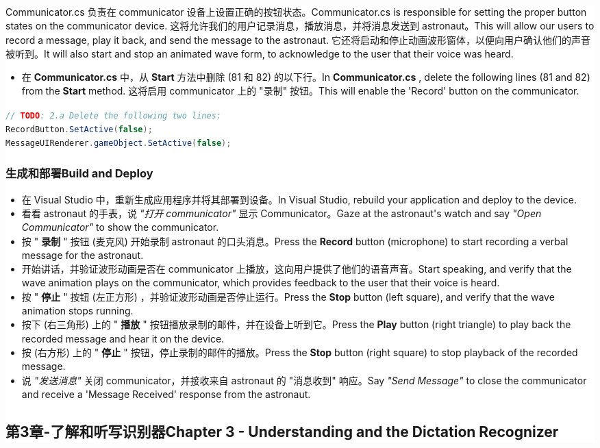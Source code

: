 <span data-ttu-id="6df60-270">Communicator.cs 负责在 communicator 设备上设置正确的按钮状态。</span><span class="sxs-lookup"><span data-stu-id="6df60-270">Communicator.cs is responsible for setting the proper button states on the communicator device.</span></span> <span data-ttu-id="6df60-271">这将允许我们的用户记录消息，播放消息，并将消息发送到 astronaut。</span><span class="sxs-lookup"><span data-stu-id="6df60-271">This will allow our users to record a message, play it back, and send the message to the astronaut.</span></span> <span data-ttu-id="6df60-272">它还将启动和停止动画波形窗体，以便向用户确认他们的声音被听到。</span><span class="sxs-lookup"><span data-stu-id="6df60-272">It will also start and stop an animated wave form, to acknowledge to the user that their voice was heard.</span></span>

* <span data-ttu-id="6df60-273">在 **Communicator.cs** 中，从 **Start** 方法中删除 (81 和 82) 的以下行。</span><span class="sxs-lookup"><span data-stu-id="6df60-273">In **Communicator.cs** , delete the following lines (81 and 82) from the **Start** method.</span></span> <span data-ttu-id="6df60-274">这将启用 communicator 上的 "录制" 按钮。</span><span class="sxs-lookup"><span data-stu-id="6df60-274">This will enable the 'Record' button on the communicator.</span></span>

```cs
// TODO: 2.a Delete the following two lines:
RecordButton.SetActive(false);
MessageUIRenderer.gameObject.SetActive(false);
```

### <a name="build-and-deploy"></a><span data-ttu-id="6df60-275">生成和部署</span><span class="sxs-lookup"><span data-stu-id="6df60-275">Build and Deploy</span></span>

* <span data-ttu-id="6df60-276">在 Visual Studio 中，重新生成应用程序并将其部署到设备。</span><span class="sxs-lookup"><span data-stu-id="6df60-276">In Visual Studio, rebuild your application and deploy to the device.</span></span>
* <span data-ttu-id="6df60-277">看看 astronaut 的手表，说 *"打开 communicator"* 显示 Communicator。</span><span class="sxs-lookup"><span data-stu-id="6df60-277">Gaze at the astronaut's watch and say *"Open Communicator"* to show the communicator.</span></span>
* <span data-ttu-id="6df60-278">按 " **录制** " 按钮 (麦克风) 开始录制 astronaut 的口头消息。</span><span class="sxs-lookup"><span data-stu-id="6df60-278">Press the **Record** button (microphone) to start recording a verbal message for the astronaut.</span></span>
* <span data-ttu-id="6df60-279">开始讲话，并验证波形动画是否在 communicator 上播放，这向用户提供了他们的语音声音。</span><span class="sxs-lookup"><span data-stu-id="6df60-279">Start speaking, and verify that the wave animation plays on the communicator, which provides feedback to the user that their voice is heard.</span></span>
* <span data-ttu-id="6df60-280">按 " **停止** " 按钮 (左正方形) ，并验证波形动画是否停止运行。</span><span class="sxs-lookup"><span data-stu-id="6df60-280">Press the **Stop** button (left square), and verify that the wave animation stops running.</span></span>
* <span data-ttu-id="6df60-281">按下 (右三角形) 上的 " **播放** " 按钮播放录制的邮件，并在设备上听到它。</span><span class="sxs-lookup"><span data-stu-id="6df60-281">Press the **Play** button (right triangle) to play back the recorded message and hear it on the device.</span></span>
* <span data-ttu-id="6df60-282">按 (右方形) 上的 " **停止** " 按钮，停止录制的邮件的播放。</span><span class="sxs-lookup"><span data-stu-id="6df60-282">Press the **Stop** button (right square) to stop playback of the recorded message.</span></span>
* <span data-ttu-id="6df60-283">说 *"发送消息"* 关闭 communicator，并接收来自 astronaut 的 "消息收到" 响应。</span><span class="sxs-lookup"><span data-stu-id="6df60-283">Say *"Send Message"* to close the communicator and receive a 'Message Received' response from the astronaut.</span></span>

## <a name="chapter-3---understanding-and-the-dictation-recognizer"></a><span data-ttu-id="6df60-284">第3章-了解和听写识别器</span><span class="sxs-lookup"><span data-stu-id="6df60-284">Chapter 3 - Understanding and the Dictation Recognizer</span></span>
